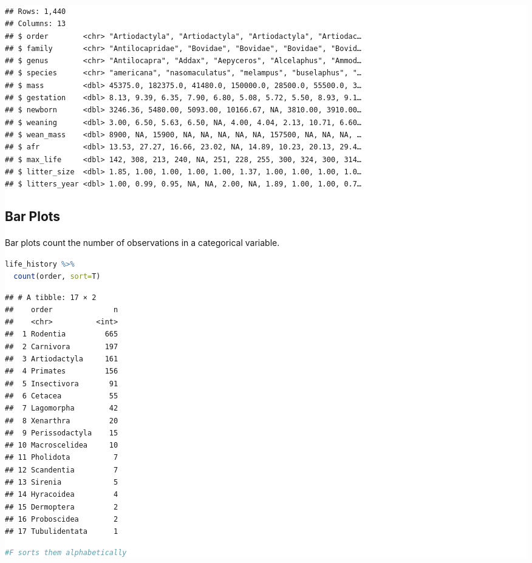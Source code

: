 ```
## Rows: 1,440
## Columns: 13
## $ order        <chr> "Artiodactyla", "Artiodactyla", "Artiodactyla", "Artiodac…
## $ family       <chr> "Antilocapridae", "Bovidae", "Bovidae", "Bovidae", "Bovid…
## $ genus        <chr> "Antilocapra", "Addax", "Aepyceros", "Alcelaphus", "Ammod…
## $ species      <chr> "americana", "nasomaculatus", "melampus", "buselaphus", "…
## $ mass         <dbl> 45375.0, 182375.0, 41480.0, 150000.0, 28500.0, 55500.0, 3…
## $ gestation    <dbl> 8.13, 9.39, 6.35, 7.90, 6.80, 5.08, 5.72, 5.50, 8.93, 9.1…
## $ newborn      <dbl> 3246.36, 5480.00, 5093.00, 10166.67, NA, 3810.00, 3910.00…
## $ weaning      <dbl> 3.00, 6.50, 5.63, 6.50, NA, 4.00, 4.04, 2.13, 10.71, 6.60…
## $ wean_mass    <dbl> 8900, NA, 15900, NA, NA, NA, NA, NA, 157500, NA, NA, NA, …
## $ afr          <dbl> 13.53, 27.27, 16.66, 23.02, NA, 14.89, 10.23, 20.13, 29.4…
## $ max_life     <dbl> 142, 308, 213, 240, NA, 251, 228, 255, 300, 324, 300, 314…
## $ litter_size  <dbl> 1.85, 1.00, 1.00, 1.00, 1.00, 1.37, 1.00, 1.00, 1.00, 1.0…
## $ litters_year <dbl> 1.00, 0.99, 0.95, NA, NA, 2.00, NA, 1.89, 1.00, 1.00, 0.7…
```

## Bar Plots
Bar plots count the number of observations in a categorical variable.

```r
life_history %>% 
  count(order, sort=T)
```

```
## # A tibble: 17 × 2
##    order              n
##    <chr>          <int>
##  1 Rodentia         665
##  2 Carnivora        197
##  3 Artiodactyla     161
##  4 Primates         156
##  5 Insectivora       91
##  6 Cetacea           55
##  7 Lagomorpha        42
##  8 Xenarthra         20
##  9 Perissodactyla    15
## 10 Macroscelidea     10
## 11 Pholidota          7
## 12 Scandentia         7
## 13 Sirenia            5
## 14 Hyracoidea         4
## 15 Dermoptera         2
## 16 Proboscidea        2
## 17 Tubulidentata      1
```

```r
#F sorts them alphabetically 
```

